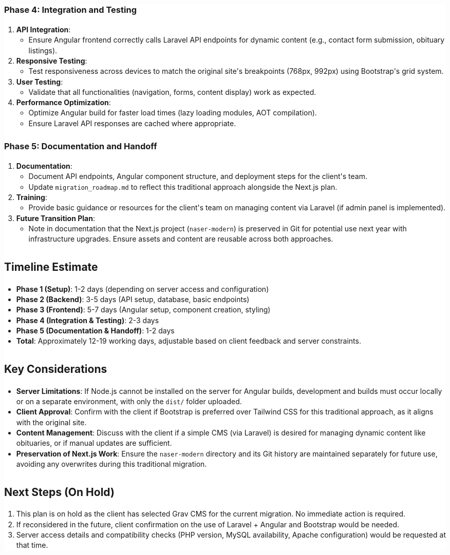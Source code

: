 ### Phase 4: Integration and Testing
1. **API Integration**:
   - Ensure Angular frontend correctly calls Laravel API endpoints for dynamic content (e.g., contact form submission, obituary listings).
2. **Responsive Testing**:
   - Test responsiveness across devices to match the original site's breakpoints (768px, 992px) using Bootstrap's grid system.
3. **User Testing**:
   - Validate that all functionalities (navigation, forms, content display) work as expected.
4. **Performance Optimization**:
   - Optimize Angular build for faster load times (lazy loading modules, AOT compilation).
   - Ensure Laravel API responses are cached where appropriate.

### Phase 5: Documentation and Handoff
1. **Documentation**:
   - Document API endpoints, Angular component structure, and deployment steps for the client's team.
   - Update `migration_roadmap.md` to reflect this traditional approach alongside the Next.js plan.
2. **Training**:
   - Provide basic guidance or resources for the client's team on managing content via Laravel (if admin panel is implemented).
3. **Future Transition Plan**:
   - Note in documentation that the Next.js project (`naser-modern`) is preserved in Git for potential use next year with infrastructure upgrades. Ensure assets and content are reusable across both approaches.

## Timeline Estimate
- **Phase 1 (Setup)**: 1-2 days (depending on server access and configuration)
- **Phase 2 (Backend)**: 3-5 days (API setup, database, basic endpoints)
- **Phase 3 (Frontend)**: 5-7 days (Angular setup, component creation, styling)
- **Phase 4 (Integration & Testing)**: 2-3 days
- **Phase 5 (Documentation & Handoff)**: 1-2 days
- **Total**: Approximately 12-19 working days, adjustable based on client feedback and server constraints.

## Key Considerations
- **Server Limitations**: If Node.js cannot be installed on the server for Angular builds, development and builds must occur locally or on a separate environment, with only the `dist/` folder uploaded.
- **Client Approval**: Confirm with the client if Bootstrap is preferred over Tailwind CSS for this traditional approach, as it aligns with the original site.
- **Content Management**: Discuss with the client if a simple CMS (via Laravel) is desired for managing dynamic content like obituaries, or if manual updates are sufficient.
- **Preservation of Next.js Work**: Ensure the `naser-modern` directory and its Git history are maintained separately for future use, avoiding any overwrites during this traditional migration.

## Next Steps (On Hold)
1. This plan is on hold as the client has selected Grav CMS for the current migration. No immediate action is required.
2. If reconsidered in the future, client confirmation on the use of Laravel + Angular and Bootstrap would be needed.
3. Server access details and compatibility checks (PHP version, MySQL availability, Apache configuration) would be requested at that time.
